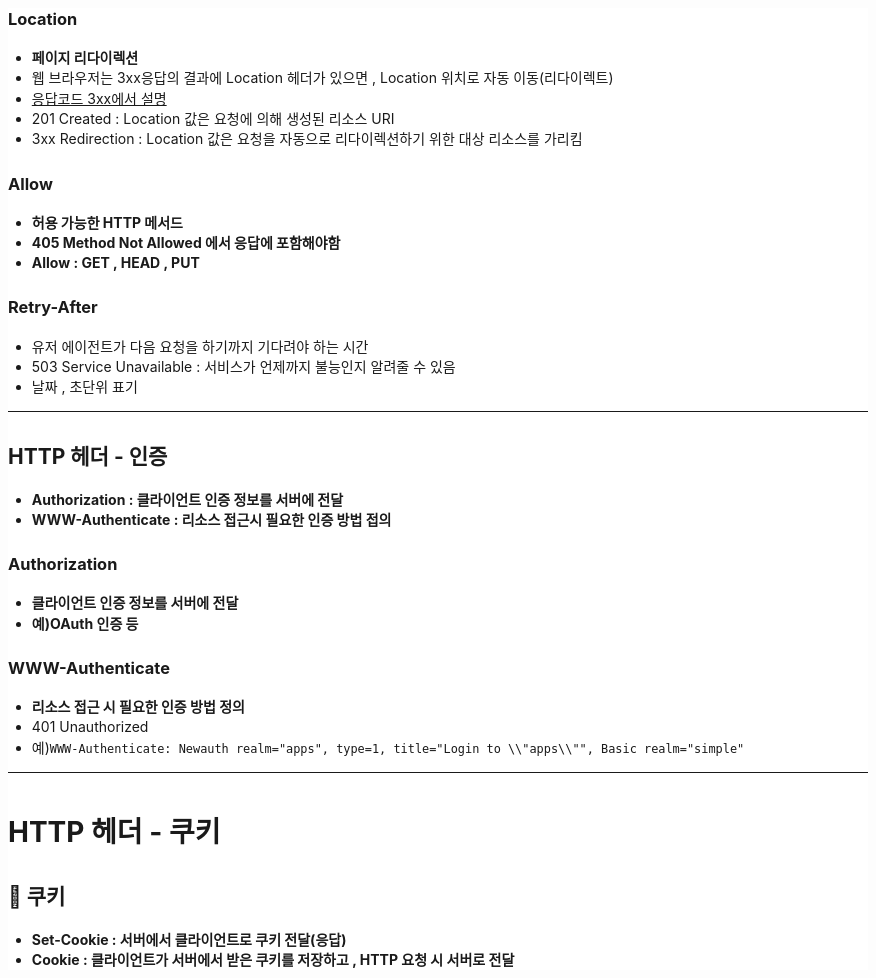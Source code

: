 ### Location

-   **페이지 리다이렉션**
-   웹 브라우저는 3xx응답의 결과에 Location 헤더가 있으면 , Location 위치로 자동 이동(리다이렉트)
-   [응답코드 3xx에서 설명](https://jeongcode.github.io/docs/network/http-code-redirection/)
-   201 Created : Location 값은 요청에 의해 생성된 리소스 URI
-   3xx Redirection : Location 값은 요청을 자동으로 리다이렉션하기 위한 대상 리소스를 가리킴

### Allow
-   **허용 가능한 HTTP 메서드**
-   **405 Method Not Allowed 에서 응답에 포함해야함**
-   **Allow : GET , HEAD , PUT**

### Retry-After
-   유저 에이전트가 다음 요청을 하기까지 기다려야 하는 시간
-   503 Service Unavailable : 서비스가 언제까지 불능인지 알려줄 수 있음
-   날짜 , 초단위 표기

***

## **HTTP 헤더 - 인증**

-   **Authorization : 클라이언트 인증 정보를 서버에 전달**
-   **WWW-Authenticate : 리소스 접근시 필요한 인증 방법 접의**

### Authorization

-   **클라이언트 인증 정보를 서버에 전달**
-   **예)OAuth 인증 등**

### WWW-Authenticate

-   **리소스 접근 시 필요한 인증 방법 정의**
-   401 Unauthorized
-   예)`WWW-Authenticate: Newauth realm="apps", type=1, title="Login to \\"apps\\"", Basic realm="simple"`

***

# **HTTP 헤더 - 쿠키**

## 📌 쿠키

-   **Set-Cookie : 서버에서 클라이언트로 쿠키 전달(응답)**
-   **Cookie : 클라이언트가 서버에서 받은 쿠키를 저장하고 , HTTP 요청 시 서버로 전달**
